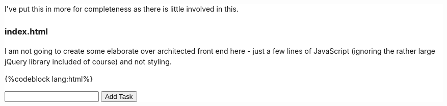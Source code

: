 I've put this in more for completeness as there is little involved in this.

### index.html

I am not going to create some elaborate over architected front end here - just a few lines of JavaScript (ignoring the rather large jQuery library included of course) and not styling.

{%codeblock lang:html%}
<!DOCTYPE html>
<html>
  <head>
    <title>Demo</title>
  </head>
  <body>
    <div>
      <input type="text" id="task" /> <button id="addTask">Add Task</button>
    </div>
    <ul id="todos"></ul>
    <script type='text/javascript' src='/public/jquery.min.js'></script>
    <script>
      $(function(){
        // load and replace the list
        $.getJSON("/app/todos", function(todos){
          for(var i = 0; i < todos.length; i++){
            $("#todos").append(
              "<li><input type='checkbox' data-id='" + todos[i].id +"'/>" +
                todos[i].content +
              "</li>"
            )
          }
        });

        // manage adding a new task
        $("#addTask").click(function(){
          $.ajax({
            url:         "/app/todos",
            type:        "POST",
            data:        JSON.stringify({ content: $("#task").val() }),
            contentType: "application/json; charset=utf-8",
            dataType:    "json",
            success:     function(data, textStatus, jqXHR){
              $("#todos").append(
                "<li><input type='checkbox' data-id='" + data.id +"'/>" +
                  data.content +
                "</li>"
              )
            }
          })
        })

        $("#todos").delegate("input[type=checkbox]", "click", function(){
          var chk  = $(this),
          item = chk.parent("li"),
          id   = chk.data("id");
